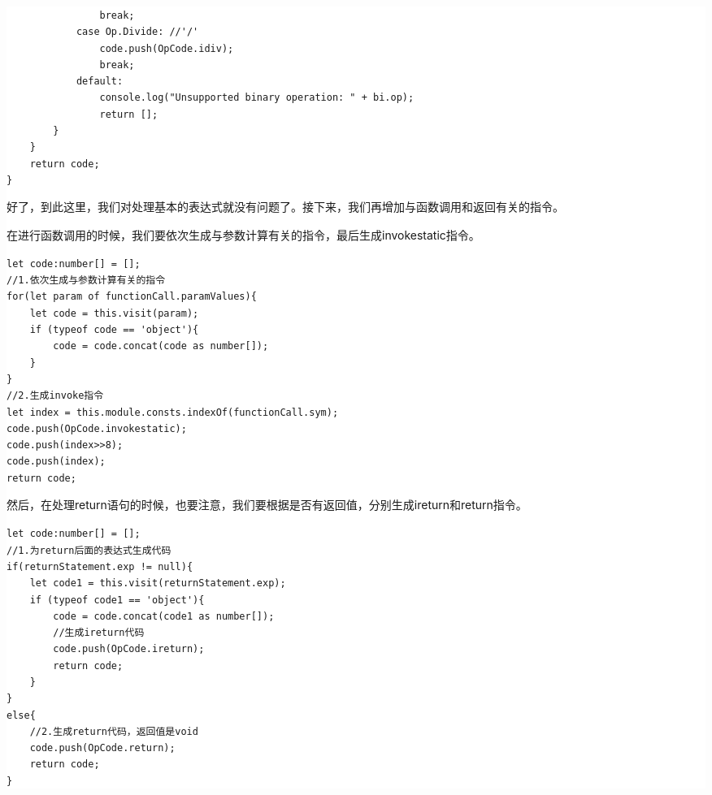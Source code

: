                     break;
                case Op.Divide: //'/'
                    code.push(OpCode.idiv);
                    break;
                default:
                    console.log("Unsupported binary operation: " + bi.op);
                    return [];
            }
        }
        return code;
    }
    

好了，到此这里，我们对处理基本的表达式就没有问题了。接下来，我们再增加与函数调用和返回有关的指令。

在进行函数调用的时候，我们要依次生成与参数计算有关的指令，最后生成invokestatic指令。

    
    
    let code:number[] = [];
    //1.依次生成与参数计算有关的指令
    for(let param of functionCall.paramValues){
        let code = this.visit(param);
        if (typeof code == 'object'){
            code = code.concat(code as number[]);
        }
    }
    //2.生成invoke指令
    let index = this.module.consts.indexOf(functionCall.sym);
    code.push(OpCode.invokestatic);
    code.push(index>>8);
    code.push(index);
    return code;
    

然后，在处理return语句的时候，也要注意，我们要根据是否有返回值，分别生成ireturn和return指令。

    
    
    let code:number[] = [];
    //1.为return后面的表达式生成代码
    if(returnStatement.exp != null){
        let code1 = this.visit(returnStatement.exp);
        if (typeof code1 == 'object'){
            code = code.concat(code1 as number[]);
            //生成ireturn代码
            code.push(OpCode.ireturn);
            return code;
        }
    }
    else{
        //2.生成return代码，返回值是void
        code.push(OpCode.return);
        return code;
    }
    